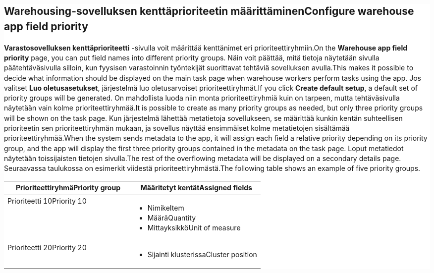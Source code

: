## <a name="configure-warehouse-app-field-priority"></a><span data-ttu-id="e5cfc-132">Warehousing-sovelluksen kenttäprioriteetin määrittäminen</span><span class="sxs-lookup"><span data-stu-id="e5cfc-132">Configure warehouse app field priority</span></span>

<span data-ttu-id="e5cfc-133">**Varastosovelluksen kenttäprioriteetti** -sivulla voit määrittää kenttänimet eri prioriteettiryhmiin.</span><span class="sxs-lookup"><span data-stu-id="e5cfc-133">On the **Warehouse app field priority** page, you can put field names into different priority groups.</span></span> <span data-ttu-id="e5cfc-134">Näin voit päättää, mitä tietoja näytetään sivulla päätehtäväsivulla silloin, kun fyysisen varastoinnin työntekijät suorittavat tehtäviä sovelluksen avulla.</span><span class="sxs-lookup"><span data-stu-id="e5cfc-134">This makes it possible to decide what information should be displayed on the main task page when warehouse workers perform tasks using the app.</span></span> <span data-ttu-id="e5cfc-135">Jos valitset **Luo oletusasetukset**, järjestelmä luo oletusarvoiset prioriteettiryhmät.</span><span class="sxs-lookup"><span data-stu-id="e5cfc-135">If you click **Create default setup**, a default set of priority groups will be generated.</span></span> <span data-ttu-id="e5cfc-136">On mahdollista luoda niin monta prioriteettiryhmiä kuin on tarpeen, mutta tehtäväsivulla näytetään vain kolme prioriteettiryhmää.</span><span class="sxs-lookup"><span data-stu-id="e5cfc-136">It is possible to create as many priority groups as needed, but only three priority groups will be shown on the task page.</span></span> <span data-ttu-id="e5cfc-137">Kun järjestelmä lähettää metatietoja sovellukseen, se määrittää kunkin kentän suhteellisen prioriteetin sen prioriteettiryhmän mukaan, ja sovellus näyttää ensimmäiset kolme metatietojen sisältämää prioriteettiryhmää.</span><span class="sxs-lookup"><span data-stu-id="e5cfc-137">When the system sends metadata to the app, it will assign each field a relative priority depending on its priority group, and the app will display the first three priority groups contained in the metadata on the task page.</span></span> <span data-ttu-id="e5cfc-138">Loput metatiedot näytetään toissijaisten tietojen sivulla.</span><span class="sxs-lookup"><span data-stu-id="e5cfc-138">The rest of the overflowing metadata will be displayed on a secondary details page.</span></span> <span data-ttu-id="e5cfc-139">Seuraavassa taulukossa on esimerkit viidestä prioriteettiryhmästä.</span><span class="sxs-lookup"><span data-stu-id="e5cfc-139">The following table shows an example of five priority groups.</span></span>

<table>
<colgroup>
<col width="50%" />
<col width="50%" />
</colgroup>
<thead>
<tr class="header">
<th><span data-ttu-id="e5cfc-140">Prioriteettiryhmä</span><span class="sxs-lookup"><span data-stu-id="e5cfc-140">Priority group</span></span></th>
<th><span data-ttu-id="e5cfc-141">Määritetyt kentät</span><span class="sxs-lookup"><span data-stu-id="e5cfc-141">Assigned fields</span></span></th>
</tr>
</thead>
<tbody>
<tr class="odd">
<td> <span data-ttu-id="e5cfc-142">Prioriteetti 10</span><span class="sxs-lookup"><span data-stu-id="e5cfc-142">Priority 10</span></span></td>
<td><ul>
<li><span data-ttu-id="e5cfc-143">Nimike</span><span class="sxs-lookup"><span data-stu-id="e5cfc-143">Item</span></span></li>
<li><span data-ttu-id="e5cfc-144">Määrä</span><span class="sxs-lookup"><span data-stu-id="e5cfc-144">Quantity</span></span></li>
<li><span data-ttu-id="e5cfc-145">Mittayksikkö</span><span class="sxs-lookup"><span data-stu-id="e5cfc-145">Unit of measure</span></span></li>
</ul></td>
</tr>
<tr class="even">
<td> <span data-ttu-id="e5cfc-146">Prioriteetti 20</span><span class="sxs-lookup"><span data-stu-id="e5cfc-146">Priority 20</span></span></td>
<td><ul>
<li><span data-ttu-id="e5cfc-147">Sijainti klusterissa</span><span class="sxs-lookup"><span data-stu-id="e5cfc-147">Cluster position</span></span></li>